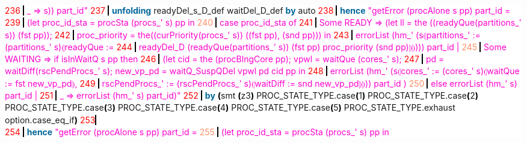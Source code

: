 <span style="background:#ffffffff; border-right:solid 2px black; margin-right:5px; "><font color="#ff000000"> 236 </font></span><font color="#ff00cc">      _ &rArr; s)) part_id&quot;</font>
<span style="background:#ffffffff; border-right:solid 2px black; margin-right:5px; "><font color="#ff000000"> 237 </font></span>    <font color="#006699"><strong>unfolding</strong></font> readyDel_s_D_def waitDel_D_def <font color="#006699"><strong>by</strong></font> auto
<span style="background:#ffffffff; border-right:solid 2px black; margin-right:5px; "><font color="#ff000000"> 238 </font></span>  <font color="#006699"><strong>hence</strong></font> <font color="#ff00cc">&quot;getError (procAlone s pp) part_id = </font>
<span style="background:#ffffffff; border-right:solid 2px black; margin-right:5px; "><font color="#ff000000"> 239 </font></span><font color="#ff00cc">   (let proc_id_sta = procSta (procs_' s) pp in</font>
<span style="background:#ffffffff; border-right:solid 2px black; margin-right:5px; "><font color="#ff990066"> 240 </font></span><font color="#ff00cc">  case proc_id_sta of </font>
<span style="background:#ffffffff; border-right:solid 2px black; margin-right:5px; "><font color="#ff000000"> 241 </font></span><font color="#ff00cc">      Some READY &rArr; (let ll = the ((readyQue(partitions_' s)) (fst pp)); </font>
<span style="background:#ffffffff; border-right:solid 2px black; margin-right:5px; "><font color="#ff000000"> 242 </font></span><font color="#ff00cc">                      proc_priority = the((curPriority(procs_' s)) ((fst pp), (snd pp))) in</font>
<span style="background:#ffffffff; border-right:solid 2px black; margin-right:5px; "><font color="#ff000000"> 243 </font></span><font color="#ff00cc">                       errorList (hm_' (s&#10631;partitions_' := (partitions_' s)&#10631;readyQue := </font>
<span style="background:#ffffffff; border-right:solid 2px black; margin-right:5px; "><font color="#ff000000"> 244 </font></span><font color="#ff00cc">                         readyDel_D (readyQue(partitions_' s)) (fst pp) proc_priority (snd pp)&#10632;&#10632;))) part_id |</font>
<span style="background:#ffffffff; border-right:solid 2px black; margin-right:5px; "><font color="#ff990066"> 245 </font></span><font color="#ff00cc">      Some WAITING &rArr; if isInWaitQ s pp then </font>
<span style="background:#ffffffff; border-right:solid 2px black; margin-right:5px; "><font color="#ff000000"> 246 </font></span><font color="#ff00cc">                      (let cid = the (procBlngCore pp); vpwl = waitQue (cores_' s); </font>
<span style="background:#ffffffff; border-right:solid 2px black; margin-right:5px; "><font color="#ff000000"> 247 </font></span><font color="#ff00cc">                          pd = waitDiff(rscPendProcs_' s); new_vp_pd = waitQ_SuspQDel vpwl pd cid pp in</font>
<span style="background:#ffffffff; border-right:solid 2px black; margin-right:5px; "><font color="#ff000000"> 248 </font></span><font color="#ff00cc">                       errorList (hm_' (s&#10631;cores_' := (cores_' s)&#10631;waitQue := fst new_vp_pd&#10632;,</font>
<span style="background:#ffffffff; border-right:solid 2px black; margin-right:5px; "><font color="#ff000000"> 249 </font></span><font color="#ff00cc">                            rscPendProcs_' := (rscPendProcs_' s)&#10631;waitDiff := snd new_vp_pd&#10632;&#10632;)) part_id )      </font>
<span style="background:#ffffffff; border-right:solid 2px black; margin-right:5px; "><font color="#ff990066"> 250 </font></span><font color="#ff00cc">                       else  errorList (hm_' s) part_id  |</font>
<span style="background:#ffffffff; border-right:solid 2px black; margin-right:5px; "><font color="#ff000000"> 251 </font></span><font color="#ff00cc">      _ &rArr;  errorList (hm_' s) part_id)&quot;</font>
<span style="background:#ffffffff; border-right:solid 2px black; margin-right:5px; "><font color="#ff000000"> 252 </font></span>    <font color="#006699"><strong>by</strong></font> <font color="#000000"><strong>(</strong></font>smt <font color="#000000"><strong>(</strong></font>z3<font color="#000000"><strong>)</strong></font> PROC_STATE_TYPE.case<font color="#000000"><strong>(</strong></font>1<font color="#000000"><strong>)</strong></font> PROC_STATE_TYPE.case<font color="#000000"><strong>(</strong></font>2<font color="#000000"><strong>)</strong></font> PROC_STATE_TYPE.case<font color="#000000"><strong>(</strong></font>3<font color="#000000"><strong>)</strong></font> PROC_STATE_TYPE.case<font color="#000000"><strong>(</strong></font>4<font color="#000000"><strong>)</strong></font> PROC_STATE_TYPE.case<font color="#000000"><strong>(</strong></font>5<font color="#000000"><strong>)</strong></font> PROC_STATE_TYPE.exhaust option.case_eq_if<font color="#000000"><strong>)</strong></font>
<span style="background:#ffffffff; border-right:solid 2px black; margin-right:5px; "><font color="#ff000000"> 253 </font></span>   
<span style="background:#ffffffff; border-right:solid 2px black; margin-right:5px; "><font color="#ff000000"> 254 </font></span>  <font color="#006699"><strong>hence</strong></font> <font color="#ff00cc">&quot;getError (procAlone s pp) part_id =</font>
<span style="background:#ffffffff; border-right:solid 2px black; margin-right:5px; "><font color="#ff990066"> 255 </font></span><font color="#ff00cc">      (let proc_id_sta = procSta (procs_' s) pp in</font>